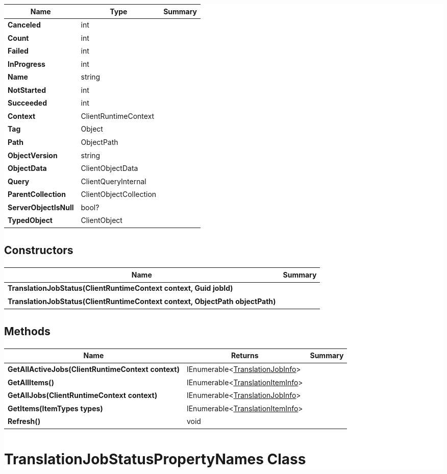 | Name | Type | Summary |
|---|---|---|
| **Canceled** | int |  |
| **Count** | int |  |
| **Failed** | int |  |
| **InProgress** | int |  |
| **Name** | string |  |
| **NotStarted** | int |  |
| **Succeeded** | int |  |
| **Context** | ClientRuntimeContext |  |
| **Tag** | Object |  |
| **Path** | ObjectPath |  |
| **ObjectVersion** | string |  |
| **ObjectData** | ClientObjectData |  |
| **Query** | ClientQueryInternal |  |
| **ParentCollection** | ClientObjectCollection |  |
| **ServerObjectIsNull** | bool? |  |
| **TypedObject** | ClientObject |  |
## Constructors

| Name | Summary |
|---|---|
| **TranslationJobStatus(ClientRuntimeContext context, Guid jobId)** |  |
| **TranslationJobStatus(ClientRuntimeContext context, ObjectPath objectPath)** |  |
## Methods

| Name | Returns | Summary |
|---|---|---|
| **GetAllActiveJobs(ClientRuntimeContext context)** | IEnumerable\<[TranslationJobInfo](#translationjobinfo-class)\> |  |
| **GetAllItems()** | IEnumerable\<[TranslationItemInfo](#translationiteminfo-class)\> |  |
| **GetAllJobs(ClientRuntimeContext context)** | IEnumerable\<[TranslationJobInfo](#translationjobinfo-class)\> |  |
| **GetItems(ItemTypes types)** | IEnumerable\<[TranslationItemInfo](#translationiteminfo-class)\> |  |
| **Refresh()** | void |  |
# TranslationJobStatusPropertyNames Class
